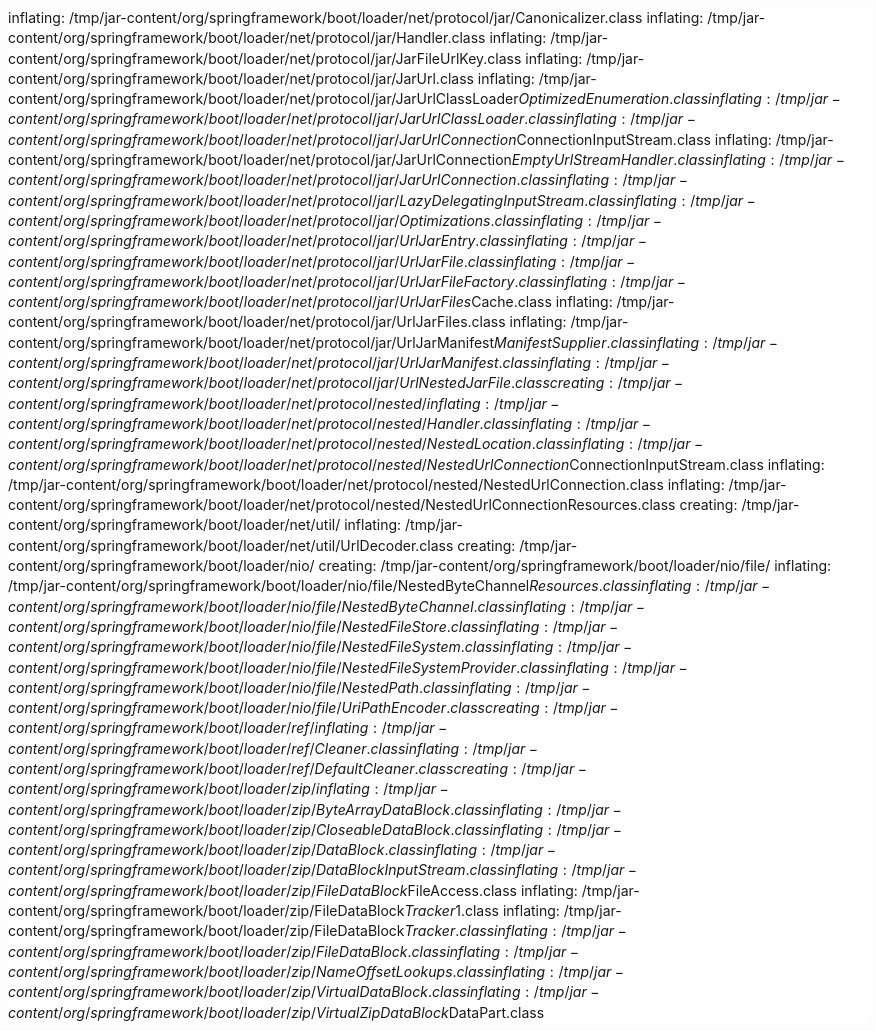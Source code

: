   inflating: /tmp/jar-content/org/springframework/boot/loader/net/protocol/jar/Canonicalizer.class
  inflating: /tmp/jar-content/org/springframework/boot/loader/net/protocol/jar/Handler.class
  inflating: /tmp/jar-content/org/springframework/boot/loader/net/protocol/jar/JarFileUrlKey.class
  inflating: /tmp/jar-content/org/springframework/boot/loader/net/protocol/jar/JarUrl.class
  inflating: /tmp/jar-content/org/springframework/boot/loader/net/protocol/jar/JarUrlClassLoader$OptimizedEnumeration.class
  inflating: /tmp/jar-content/org/springframework/boot/loader/net/protocol/jar/JarUrlClassLoader.class
  inflating: /tmp/jar-content/org/springframework/boot/loader/net/protocol/jar/JarUrlConnection$ConnectionInputStream.class
  inflating: /tmp/jar-content/org/springframework/boot/loader/net/protocol/jar/JarUrlConnection$EmptyUrlStreamHandler.class
  inflating: /tmp/jar-content/org/springframework/boot/loader/net/protocol/jar/JarUrlConnection.class
  inflating: /tmp/jar-content/org/springframework/boot/loader/net/protocol/jar/LazyDelegatingInputStream.class
  inflating: /tmp/jar-content/org/springframework/boot/loader/net/protocol/jar/Optimizations.class
  inflating: /tmp/jar-content/org/springframework/boot/loader/net/protocol/jar/UrlJarEntry.class
  inflating: /tmp/jar-content/org/springframework/boot/loader/net/protocol/jar/UrlJarFile.class
  inflating: /tmp/jar-content/org/springframework/boot/loader/net/protocol/jar/UrlJarFileFactory.class
  inflating: /tmp/jar-content/org/springframework/boot/loader/net/protocol/jar/UrlJarFiles$Cache.class
  inflating: /tmp/jar-content/org/springframework/boot/loader/net/protocol/jar/UrlJarFiles.class
  inflating: /tmp/jar-content/org/springframework/boot/loader/net/protocol/jar/UrlJarManifest$ManifestSupplier.class
  inflating: /tmp/jar-content/org/springframework/boot/loader/net/protocol/jar/UrlJarManifest.class
  inflating: /tmp/jar-content/org/springframework/boot/loader/net/protocol/jar/UrlNestedJarFile.class
   creating: /tmp/jar-content/org/springframework/boot/loader/net/protocol/nested/
  inflating: /tmp/jar-content/org/springframework/boot/loader/net/protocol/nested/Handler.class
  inflating: /tmp/jar-content/org/springframework/boot/loader/net/protocol/nested/NestedLocation.class
  inflating: /tmp/jar-content/org/springframework/boot/loader/net/protocol/nested/NestedUrlConnection$ConnectionInputStream.class
  inflating: /tmp/jar-content/org/springframework/boot/loader/net/protocol/nested/NestedUrlConnection.class
  inflating: /tmp/jar-content/org/springframework/boot/loader/net/protocol/nested/NestedUrlConnectionResources.class
   creating: /tmp/jar-content/org/springframework/boot/loader/net/util/
  inflating: /tmp/jar-content/org/springframework/boot/loader/net/util/UrlDecoder.class
   creating: /tmp/jar-content/org/springframework/boot/loader/nio/
   creating: /tmp/jar-content/org/springframework/boot/loader/nio/file/
  inflating: /tmp/jar-content/org/springframework/boot/loader/nio/file/NestedByteChannel$Resources.class
  inflating: /tmp/jar-content/org/springframework/boot/loader/nio/file/NestedByteChannel.class
  inflating: /tmp/jar-content/org/springframework/boot/loader/nio/file/NestedFileStore.class
  inflating: /tmp/jar-content/org/springframework/boot/loader/nio/file/NestedFileSystem.class
  inflating: /tmp/jar-content/org/springframework/boot/loader/nio/file/NestedFileSystemProvider.class
  inflating: /tmp/jar-content/org/springframework/boot/loader/nio/file/NestedPath.class
  inflating: /tmp/jar-content/org/springframework/boot/loader/nio/file/UriPathEncoder.class
   creating: /tmp/jar-content/org/springframework/boot/loader/ref/
  inflating: /tmp/jar-content/org/springframework/boot/loader/ref/Cleaner.class
  inflating: /tmp/jar-content/org/springframework/boot/loader/ref/DefaultCleaner.class
   creating: /tmp/jar-content/org/springframework/boot/loader/zip/
  inflating: /tmp/jar-content/org/springframework/boot/loader/zip/ByteArrayDataBlock.class
  inflating: /tmp/jar-content/org/springframework/boot/loader/zip/CloseableDataBlock.class
  inflating: /tmp/jar-content/org/springframework/boot/loader/zip/DataBlock.class
  inflating: /tmp/jar-content/org/springframework/boot/loader/zip/DataBlockInputStream.class
  inflating: /tmp/jar-content/org/springframework/boot/loader/zip/FileDataBlock$FileAccess.class
  inflating: /tmp/jar-content/org/springframework/boot/loader/zip/FileDataBlock$Tracker$1.class
  inflating: /tmp/jar-content/org/springframework/boot/loader/zip/FileDataBlock$Tracker.class
  inflating: /tmp/jar-content/org/springframework/boot/loader/zip/FileDataBlock.class
  inflating: /tmp/jar-content/org/springframework/boot/loader/zip/NameOffsetLookups.class
  inflating: /tmp/jar-content/org/springframework/boot/loader/zip/VirtualDataBlock.class
  inflating: /tmp/jar-content/org/springframework/boot/loader/zip/VirtualZipDataBlock$DataPart.class